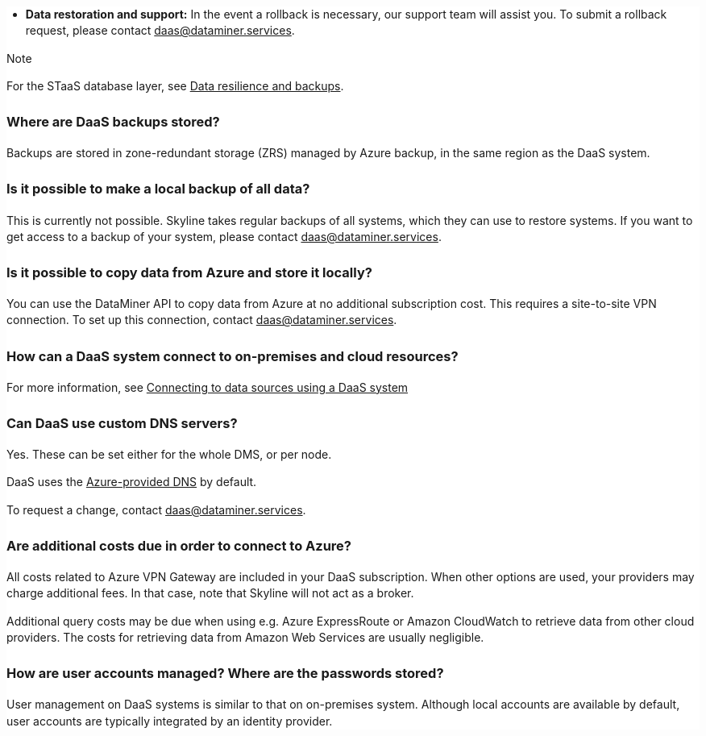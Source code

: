 - **Data restoration and support:** In the event a rollback is necessary, our support team will assist you. To submit a rollback request, please contact <daas@dataminer.services>.

> [!NOTE]
> For the STaaS database layer, see [Data resilience and backups](xref:STaaS_features#data-resilience-and-backups).

### Where are DaaS backups stored?

Backups are stored in zone-redundant storage (ZRS) managed by Azure backup, in the same region as the DaaS system.

### Is it possible to make a local backup of all data?

This is currently not possible. Skyline takes regular backups of all systems, which they can use to restore systems. If you want to get access to a backup of your system, please contact <daas@dataminer.services>.

### Is it possible to copy data from Azure and store it locally?

You can use the DataMiner API to copy data from Azure at no additional subscription cost. This requires a site-to-site VPN connection. To set up this connection, contact <daas@dataminer.services>.

### How can a DaaS system connect to on-premises and cloud resources?

For more information, see [Connecting to data sources using a DaaS system](xref:DaaS_connecting_to_data_sources)

### Can DaaS use custom DNS servers?

Yes. These can be set either for the whole DMS, or per node.

DaaS uses the [Azure-provided DNS](https://learn.microsoft.com/en-us/azure/virtual-network/virtual-networks-name-resolution-for-vms-and-role-instances?tabs=redhat#azure-provided-name-resolution) by default.

To request a change, contact <daas@dataminer.services>.

### Are additional costs due in order to connect to Azure?

All costs related to Azure VPN Gateway are included in your DaaS subscription. When other options are used, your providers may charge additional fees. In that case, note that Skyline will not act as a broker.

Additional query costs may be due when using e.g. Azure ExpressRoute or Amazon CloudWatch to retrieve data from other cloud providers. The costs for retrieving data from Amazon Web Services are usually negligible.

### How are user accounts managed? Where are the passwords stored?

User management on DaaS systems is similar to that on on-premises system. Although local accounts are available by default, user accounts are typically integrated by an identity provider.
